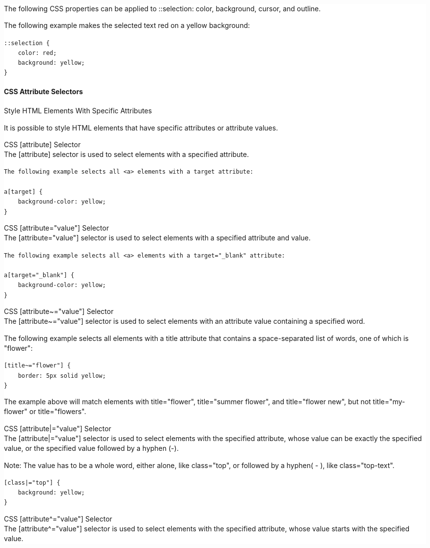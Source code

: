 The following CSS properties can be applied to ::selection: color, background, cursor, and outline.

The following example makes the selected text red on a yellow background:

    ::selection {
        color: red;
        background: yellow;
    }

#### **CSS Attribute Selectors**

Style HTML Elements With Specific Attributes

It is possible to style HTML elements that have specific attributes or attribute values.

CSS [attribute] Selector  
The [attribute] selector is used to select elements with a specified attribute.

    The following example selects all <a> elements with a target attribute:

    a[target] {
        background-color: yellow;
    }

CSS [attribute="value"] Selector  
The [attribute="value"] selector is used to select elements with a specified attribute and value.

    The following example selects all <a> elements with a target="_blank" attribute:

    a[target="_blank"] {
        background-color: yellow;
    }

CSS [attribute~="value"] Selector  
The [attribute~="value"] selector is used to select elements with an attribute value containing a specified word.

The following example selects all elements with a title attribute that contains a space-separated list of words, one of which is "flower":

    [title~="flower"] {
        border: 5px solid yellow;
    }

The example above will match elements with title="flower", title="summer flower", and title="flower new", but not title="my-flower" or title="flowers".

CSS [attribute|="value"] Selector  
The [attribute|="value"] selector is used to select elements with the specified attribute, whose value can be exactly the specified value, or the specified value followed by a hyphen (-).

Note: The value has to be a whole word, either alone, like class="top", or followed by a hyphen( - ), like class="top-text".

    [class|="top"] {
        background: yellow;
    }

CSS [attribute^="value"] Selector  
The [attribute^="value"] selector is used to select elements with the specified attribute, whose value starts with the specified value.
